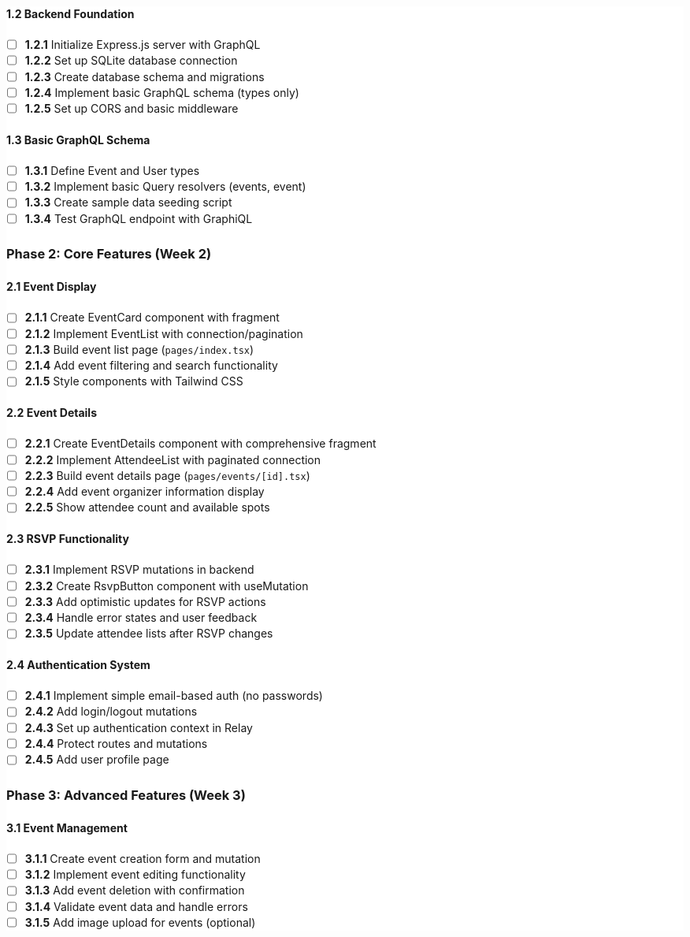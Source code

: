 #### 1.2 Backend Foundation
- [ ] **1.2.1** Initialize Express.js server with GraphQL
- [ ] **1.2.2** Set up SQLite database connection
- [ ] **1.2.3** Create database schema and migrations
- [ ] **1.2.4** Implement basic GraphQL schema (types only)
- [ ] **1.2.5** Set up CORS and basic middleware

#### 1.3 Basic GraphQL Schema
- [ ] **1.3.1** Define Event and User types
- [ ] **1.3.2** Implement basic Query resolvers (events, event)
- [ ] **1.3.3** Create sample data seeding script
- [ ] **1.3.4** Test GraphQL endpoint with GraphiQL

### Phase 2: Core Features (Week 2)

#### 2.1 Event Display
- [ ] **2.1.1** Create EventCard component with fragment
- [ ] **2.1.2** Implement EventList with connection/pagination
- [ ] **2.1.3** Build event list page (`pages/index.tsx`)
- [ ] **2.1.4** Add event filtering and search functionality
- [ ] **2.1.5** Style components with Tailwind CSS

#### 2.2 Event Details
- [ ] **2.2.1** Create EventDetails component with comprehensive fragment
- [ ] **2.2.2** Implement AttendeeList with paginated connection
- [ ] **2.2.3** Build event details page (`pages/events/[id].tsx`)
- [ ] **2.2.4** Add event organizer information display
- [ ] **2.2.5** Show attendee count and available spots

#### 2.3 RSVP Functionality
- [ ] **2.3.1** Implement RSVP mutations in backend
- [ ] **2.3.2** Create RsvpButton component with useMutation
- [ ] **2.3.3** Add optimistic updates for RSVP actions
- [ ] **2.3.4** Handle error states and user feedback
- [ ] **2.3.5** Update attendee lists after RSVP changes

#### 2.4 Authentication System
- [ ] **2.4.1** Implement simple email-based auth (no passwords)
- [ ] **2.4.2** Add login/logout mutations
- [ ] **2.4.3** Set up authentication context in Relay
- [ ] **2.4.4** Protect routes and mutations
- [ ] **2.4.5** Add user profile page

### Phase 3: Advanced Features (Week 3)

#### 3.1 Event Management
- [ ] **3.1.1** Create event creation form and mutation
- [ ] **3.1.2** Implement event editing functionality
- [ ] **3.1.3** Add event deletion with confirmation
- [ ] **3.1.4** Validate event data and handle errors
- [ ] **3.1.5** Add image upload for events (optional)
